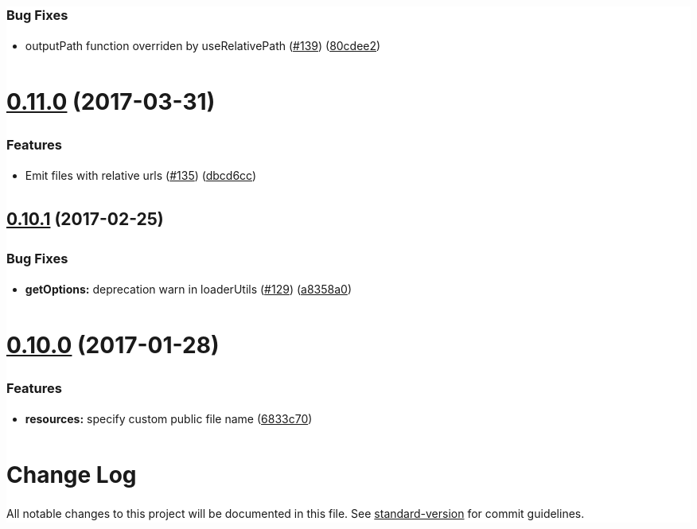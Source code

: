 ### Bug Fixes

- outputPath function overriden by useRelativePath ([#139](https://github.com/webpack/file-loader/issues/139)) ([80cdee2](https://github.com/webpack/file-loader/commit/80cdee2))

<a name="0.11.0"></a>

# [0.11.0](https://github.com/webpack/file-loader/compare/v0.10.1...v0.11.0) (2017-03-31)

### Features

- Emit files with relative urls ([#135](https://github.com/webpack/file-loader/issues/135)) ([dbcd6cc](https://github.com/webpack/file-loader/commit/dbcd6cc))

<a name="0.10.1"></a>

## [0.10.1](https://github.com/webpack/file-loader/compare/v0.10.0...v0.10.1) (2017-02-25)

### Bug Fixes

- **getOptions:** deprecation warn in loaderUtils ([#129](https://github.com/webpack/file-loader/issues/129)) ([a8358a0](https://github.com/webpack/file-loader/commit/a8358a0))

<a name="0.10.0"></a>

# [0.10.0](https://github.com/webpack/file-loader/compare/v0.9.0...v0.10.0) (2017-01-28)

### Features

- **resources:** specify custom public file name ([6833c70](https://github.com/webpack/file-loader/commit/6833c70))

# Change Log

All notable changes to this project will be documented in this file. See [standard-version](https://github.com/conventional-changelog/standard-version) for commit guidelines.
